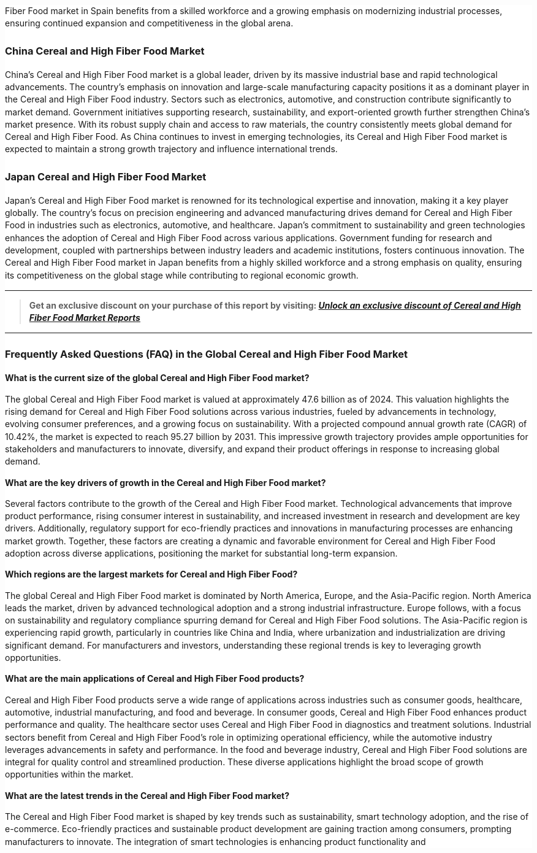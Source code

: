 Fiber Food market in Spain benefits from a skilled workforce and a growing emphasis on modernizing industrial processes, ensuring continued expansion and competitiveness in the global arena.</p><h3>China Cereal and High Fiber Food Market</h3><p>China&rsquo;s Cereal and High Fiber Food market is a global leader, driven by its massive industrial base and rapid technological advancements. The country&rsquo;s emphasis on innovation and large-scale manufacturing capacity positions it as a dominant player in the Cereal and High Fiber Food industry. Sectors such as electronics, automotive, and construction contribute significantly to market demand. Government initiatives supporting research, sustainability, and export-oriented growth further strengthen China&rsquo;s market presence. With its robust supply chain and access to raw materials, the country consistently meets global demand for Cereal and High Fiber Food. As China continues to invest in emerging technologies, its Cereal and High Fiber Food market is expected to maintain a strong growth trajectory and influence international trends.</p><h3>Japan Cereal and High Fiber Food Market</h3><p>Japan&rsquo;s Cereal and High Fiber Food market is renowned for its technological expertise and innovation, making it a key player globally. The country&rsquo;s focus on precision engineering and advanced manufacturing drives demand for Cereal and High Fiber Food in industries such as electronics, automotive, and healthcare. Japan&rsquo;s commitment to sustainability and green technologies enhances the adoption of Cereal and High Fiber Food across various applications. Government funding for research and development, coupled with partnerships between industry leaders and academic institutions, fosters continuous innovation. The Cereal and High Fiber Food market in Japan benefits from a highly skilled workforce and a strong emphasis on quality, ensuring its competitiveness on the global stage while contributing to regional economic growth.</p><hr /><blockquote><p><strong>Get an exclusive discount on your purchase of this report by visiting: <em><a href="://marketresearchpulse.com/ask-for-discount/117028?utm_source=Github&amp;utm_medium=0112">Unlock an exclusive discount of Cereal and High Fiber Food Market Reports</a></em>&nbsp;</strong></p></blockquote><hr /><h3>Frequently Asked Questions (FAQ) in the Global Cereal and High Fiber Food Market</h3><p><strong>What is the current size of the global Cereal and High Fiber Food market?</strong></p><p>The global Cereal and High Fiber Food market is valued at approximately 47.6 billion as of 2024. This valuation highlights the rising demand for Cereal and High Fiber Food solutions across various industries, fueled by advancements in technology, evolving consumer preferences, and a growing focus on sustainability. With a projected compound annual growth rate (CAGR) of 10.42%, the market is expected to reach 95.27 billion by 2031. This impressive growth trajectory provides ample opportunities for stakeholders and manufacturers to innovate, diversify, and expand their product offerings in response to increasing global demand.</p><p><strong>What are the key drivers of growth in the Cereal and High Fiber Food market?</strong></p><p>Several factors contribute to the growth of the Cereal and High Fiber Food market. Technological advancements that improve product performance, rising consumer interest in sustainability, and increased investment in research and development are key drivers. Additionally, regulatory support for eco-friendly practices and innovations in manufacturing processes are enhancing market growth. Together, these factors are creating a dynamic and favorable environment for Cereal and High Fiber Food adoption across diverse applications, positioning the market for substantial long-term expansion.</p><p><strong>Which regions are the largest markets for Cereal and High Fiber Food?</strong></p><p>The global Cereal and High Fiber Food market is dominated by North America, Europe, and the Asia-Pacific region. North America leads the market, driven by advanced technological adoption and a strong industrial infrastructure. Europe follows, with a focus on sustainability and regulatory compliance spurring demand for Cereal and High Fiber Food solutions. The Asia-Pacific region is experiencing rapid growth, particularly in countries like China and India, where urbanization and industrialization are driving significant demand. For manufacturers and investors, understanding these regional trends is key to leveraging growth opportunities.</p><p><strong>What are the main applications of Cereal and High Fiber Food products?</strong></p><p>Cereal and High Fiber Food products serve a wide range of applications across industries such as consumer goods, healthcare, automotive, industrial manufacturing, and food and beverage. In consumer goods, Cereal and High Fiber Food enhances product performance and quality. The healthcare sector uses Cereal and High Fiber Food in diagnostics and treatment solutions. Industrial sectors benefit from Cereal and High Fiber Food&rsquo;s role in optimizing operational efficiency, while the automotive industry leverages advancements in safety and performance. In the food and beverage industry, Cereal and High Fiber Food solutions are integral for quality control and streamlined production. These diverse applications highlight the broad scope of growth opportunities within the market.</p><p><strong>What are the latest trends in the Cereal and High Fiber Food market?</strong></p><p>The Cereal and High Fiber Food market is shaped by key trends such as sustainability, smart technology adoption, and the rise of e-commerce. Eco-friendly practices and sustainable product development are gaining traction among consumers, prompting manufacturers to innovate. The integration of smart technologies is enhancing product functionality and